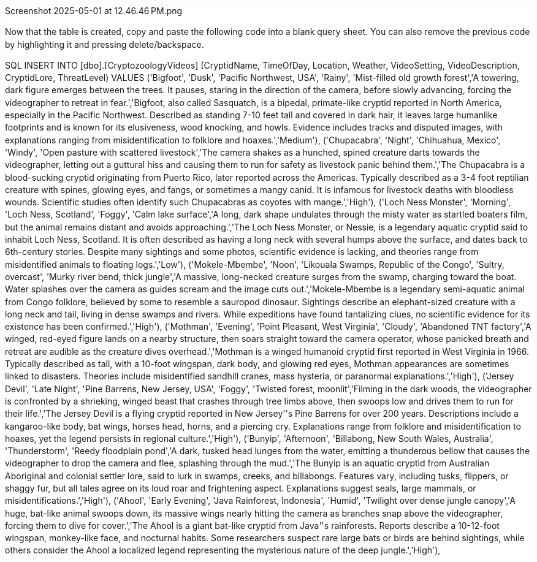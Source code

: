 Screenshot 2025-05-01 at 12.46.46 PM.png

Now that the table is created, copy and paste the following code into a blank query sheet. You can also remove the previous code by highlighting it and pressing delete/backspace.

SQL
INSERT INTO [dbo].[CryptozoologyVideos]  (CryptidName,  TimeOfDay,  Location,  Weather,  VideoSetting,  VideoDescription,  CryptidLore,  ThreatLevel)
VALUES
('Bigfoot', 'Dusk', 'Pacific Northwest, USA', 'Rainy', 'Mist-filled old growth forest','A towering, dark figure emerges between the trees. It pauses, staring in the direction of the camera, before slowly advancing, forcing the videographer to retreat in fear.','Bigfoot, also called Sasquatch, is a bipedal, primate-like cryptid reported in North America, especially in the Pacific Northwest. Described as standing 7-10 feet tall and covered in dark hair, it leaves large humanlike footprints and is known for its elusiveness, wood knocking, and howls. Evidence includes tracks and disputed images, with explanations ranging from misidentification to folklore and hoaxes.','Medium'),
('Chupacabra', 'Night', 'Chihuahua, Mexico', 'Windy', 'Open pasture with scattered livestock','The camera shakes as a hunched, spined creature darts towards the videographer, letting out a guttural hiss and causing them to run for safety as livestock panic behind them.','The Chupacabra is a blood-sucking cryptid originating from Puerto Rico, later reported across the Americas. Typically described as a 3-4 foot reptilian creature with spines, glowing eyes, and fangs, or sometimes a mangy canid. It is infamous for livestock deaths with bloodless wounds. Scientific studies often identify such Chupacabras as coyotes with mange.','High'),
('Loch Ness Monster', 'Morning', 'Loch Ness, Scotland', 'Foggy', 'Calm lake surface','A long, dark shape undulates through the misty water as startled boaters film, but the animal remains distant and avoids approaching.','The Loch Ness Monster, or Nessie, is a legendary aquatic cryptid said to inhabit Loch Ness, Scotland. It is often described as having a long neck with several humps above the surface, and dates back to 6th-century stories. Despite many sightings and some photos, scientific evidence is lacking, and theories range from misidentified animals to floating logs.','Low'),
('Mokele-Mbembe', 'Noon', 'Likouala Swamps, Republic of the Congo', 'Sultry, overcast', 'Murky river bend, thick jungle','A massive, long-necked creature surges from the swamp, charging toward the boat. Water splashes over the camera as guides scream and the image cuts out.','Mokele-Mbembe is a legendary semi-aquatic animal from Congo folklore, believed by some to resemble a sauropod dinosaur. Sightings describe an elephant-sized creature with a long neck and tail, living in dense swamps and rivers. While expeditions have found tantalizing clues, no scientific evidence for its existence has been confirmed.','High'),
('Mothman', 'Evening', 'Point Pleasant, West Virginia', 'Cloudy', 'Abandoned TNT factory','A winged, red-eyed figure lands on a nearby structure, then soars straight toward the camera operator, whose panicked breath and retreat are audible as the creature dives overhead.','Mothman is a winged humanoid cryptid first reported in West Virginia in 1966. Typically described as tall, with a 10-foot wingspan, dark body, and glowing red eyes, Mothman appearances are sometimes linked to disasters. Theories include misidentified sandhill cranes, mass hysteria, or paranormal explanations.','High'),
('Jersey Devil', 'Late Night', 'Pine Barrens, New Jersey, USA', 'Foggy', 'Twisted forest, moonlit','Filming in the dark woods, the videographer is confronted by a shrieking, winged beast that crashes through tree limbs above, then swoops low and drives them to run for their life.','The Jersey Devil is a flying cryptid reported in New Jersey''s Pine Barrens for over 200 years. Descriptions include a kangaroo-like body, bat wings, horses head, horns, and a piercing cry. Explanations range from folklore and misidentification to hoaxes, yet the legend persists in regional culture.','High'),
('Bunyip', 'Afternoon', 'Billabong, New South Wales, Australia', 'Thunderstorm', 'Reedy floodplain pond','A dark, tusked head lunges from the water, emitting a thunderous bellow that causes the videographer to drop the camera and flee, splashing through the mud.','The Bunyip is an aquatic cryptid from Australian Aboriginal and colonial settler lore, said to lurk in swamps, creeks, and billabongs. Features vary, including tusks, flippers, or shaggy fur, but all tales agree on its loud roar and frightening aspect. Explanations suggest seals, large mammals, or misidentifications.','High'),
('Ahool', 'Early Evening', 'Java Rainforest, Indonesia', 'Humid', 'Twilight over dense jungle canopy','A huge, bat-like animal swoops down, its massive wings nearly hitting the camera as branches snap above the videographer, forcing them to dive for cover.','The Ahool is a giant bat-like cryptid from Java''s rainforests. Reports describe a 10-12-foot wingspan, monkey-like face, and nocturnal habits. Some researchers suspect rare large bats or birds are behind sightings, while others consider the Ahool a localized legend representing the mysterious nature of the deep jungle.','High'),